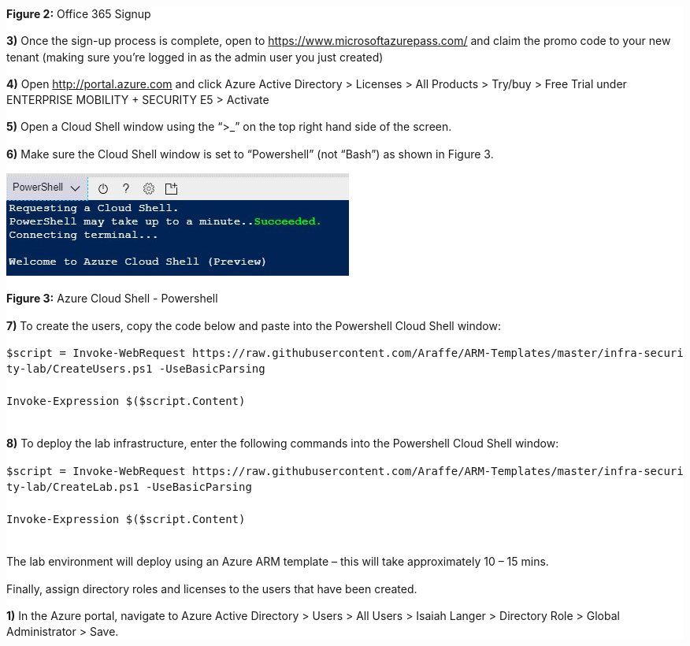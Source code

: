 **Figure 2:** Office 365 Signup

**3)** Once the sign-up process is complete, open to https://www.microsoftazurepass.com/ and claim the promo code to your new tenant (making sure you’re logged in as the admin user you just created)

**4)** Open http://portal.azure.com and click Azure Active Directory > Licenses > All Products > Try/buy > Free Trial under ENTERPRISE MOBILITY + SECURITY E5 > Activate

**5)** Open a Cloud Shell window using the “>_”  on the top right hand side of the screen.

**6)** Make sure the Cloud Shell window is set to “Powershell” (not “Bash”) as shown in Figure 3.

![Cloud Shell](https://github.com/araffe/azure-security-lab/blob/master/Images/cloudshell.jpg "Cloud Shell")

**Figure 3:** Azure Cloud Shell - Powershell

**7)** To create the users, copy the code below and paste into the Powershell Cloud Shell window:

<pre lang="...">
$script = Invoke-WebRequest https://raw.githubusercontent.com/Araffe/ARM-Templates/master/infra-security-lab/CreateUsers.ps1 -UseBasicParsing

Invoke-Expression $($script.Content)
 </pre>

**8)** To deploy the lab infrastructure, enter the following commands into the Powershell Cloud Shell window:

<pre lang="...">
$script = Invoke-WebRequest https://raw.githubusercontent.com/Araffe/ARM-Templates/master/infra-security-lab/CreateLab.ps1 -UseBasicParsing

Invoke-Expression $($script.Content)
 </pre>

The lab environment will deploy using an Azure ARM template – this will take approximately 10 – 15 mins.

Finally, assign directory roles and licenses to the users that have been created.

**1)** In the Azure portal, navigate to Azure Active Directory > Users > All Users > Isaiah Langer > Directory Role > Global Administrator > Save.
